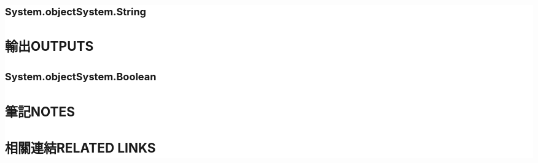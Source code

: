 ### <span data-ttu-id="f715e-140">System.object</span><span class="sxs-lookup"><span data-stu-id="f715e-140">System.String</span></span>

## <span data-ttu-id="f715e-141">輸出</span><span class="sxs-lookup"><span data-stu-id="f715e-141">OUTPUTS</span></span>

### <span data-ttu-id="f715e-142">System.object</span><span class="sxs-lookup"><span data-stu-id="f715e-142">System.Boolean</span></span>

## <span data-ttu-id="f715e-143">筆記</span><span class="sxs-lookup"><span data-stu-id="f715e-143">NOTES</span></span>

## <span data-ttu-id="f715e-144">相關連結</span><span class="sxs-lookup"><span data-stu-id="f715e-144">RELATED LINKS</span></span>
